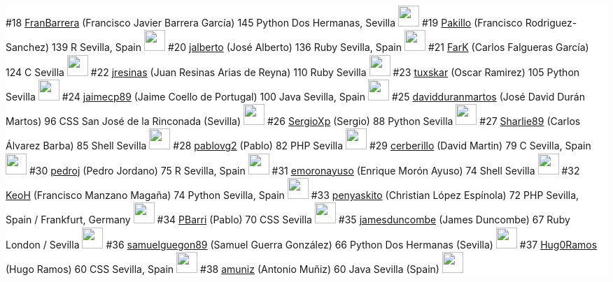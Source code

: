 <tr>  <th scope="row">#18</th>  <td><a href="https://github.com/FranBarrera">FranBarrera</a> (Francisco Javier Barrera García)</td>  <td>145</td>  <td>Python</td>  <td>Dos Hermanas, Sevilla</td>  <td><img width="30" height="30" src="https://avatars1.githubusercontent.com/u/6429335?v=3&s=400"></td></tr>
<tr>  <th scope="row">#19</th>  <td><a href="https://github.com/Pakillo">Pakillo</a> (Francisco Rodriguez-Sanchez)</td>  <td>139</td>  <td>R</td>  <td>Sevilla, Spain</td>  <td><img width="30" height="30" src="https://avatars2.githubusercontent.com/u/1597843?v=3&s=400"></td></tr>
<tr>  <th scope="row">#20</th>  <td><a href="https://github.com/jalberto">jalberto</a> (José Alberto)</td>  <td>136</td>  <td>Ruby</td>  <td>Sevilla, Spain</td>  <td><img width="30" height="30" src="https://avatars2.githubusercontent.com/u/99927?v=3&s=400"></td></tr>
<tr>  <th scope="row">#21</th>  <td><a href="https://github.com/FarK">FarK</a> (Carlos Falgueras García)</td>  <td>124</td>  <td>C</td>  <td>Sevilla</td>  <td><img width="30" height="30" src="https://avatars0.githubusercontent.com/u/402162?v=3&s=400"></td></tr>
<tr>  <th scope="row">#22</th>  <td><a href="https://github.com/jresinas">jresinas</a> (Juan Resinas Arias de Reyna)</td>  <td>110</td>  <td>Ruby</td>  <td>Sevilla</td>  <td><img width="30" height="30" src="https://avatars0.githubusercontent.com/u/4234310?v=3&s=400"></td></tr>
<tr>  <th scope="row">#23</th>  <td><a href="https://github.com/tuxskar">tuxskar</a> (Oscar Ramirez)</td>  <td>105</td>  <td>Python</td>  <td>Sevilla</td>  <td><img width="30" height="30" src="https://avatars1.githubusercontent.com/u/576885?v=3&s=400"></td></tr>
<tr>  <th scope="row">#24</th>  <td><a href="https://github.com/jaimecp89">jaimecp89</a> (Jaime Coello de Portugal)</td>  <td>100</td>  <td>Java</td>  <td>Sevilla, Spain</td>  <td><img width="30" height="30" src="https://avatars3.githubusercontent.com/u/2514856?v=3&s=400"></td></tr>
<tr>  <th scope="row">#25</th>  <td><a href="https://github.com/davidduranmartos">davidduranmartos</a> (José David Durán Martos)</td>  <td>96</td>  <td>CSS</td>  <td>San José de la Rinconada (Sevilla)</td>  <td><img width="30" height="30" src="https://avatars1.githubusercontent.com/u/2537641?v=3&s=400"></td></tr>
<tr>  <th scope="row">#26</th>  <td><a href="https://github.com/SergioXp">SergioXp</a> (Sergio)</td>  <td>88</td>  <td>Python</td>  <td>Sevilla</td>  <td><img width="30" height="30" src="https://avatars3.githubusercontent.com/u/538397?v=3&s=400"></td></tr>
<tr>  <th scope="row">#27</th>  <td><a href="https://github.com/Sharlie89">Sharlie89</a> (Carlos Álvarez Barba)</td>  <td>85</td>  <td>Shell</td>  <td>Sevilla</td>  <td><img width="30" height="30" src="https://avatars1.githubusercontent.com/u/6009121?v=3&s=400"></td></tr>
<tr>  <th scope="row">#28</th>  <td><a href="https://github.com/pablovg2">pablovg2</a> (Pablo)</td>  <td>82</td>  <td>PHP</td>  <td>Sevilla</td>  <td><img width="30" height="30" src="https://avatars1.githubusercontent.com/u/322535?v=3&s=400"></td></tr>
<tr>  <th scope="row">#29</th>  <td><a href="https://github.com/cerberillo">cerberillo</a> (David Martin)</td>  <td>79</td>  <td>C</td>  <td>Sevilla, Spain</td>  <td><img width="30" height="30" src="https://avatars1.githubusercontent.com/u/422329?v=3&s=400"></td></tr>
<tr>  <th scope="row">#30</th>  <td><a href="https://github.com/pedroj">pedroj</a> (Pedro Jordano)</td>  <td>75</td>  <td>R</td>  <td>Sevilla, Spain</td>  <td><img width="30" height="30" src="https://avatars2.githubusercontent.com/u/1200554?v=3&s=400"></td></tr>
<tr>  <th scope="row">#31</th>  <td><a href="https://github.com/emoronayuso">emoronayuso</a> (Enrique Morón Ayuso)</td>  <td>74</td>  <td>Shell</td>  <td>Sevilla</td>  <td><img width="30" height="30" src="https://avatars0.githubusercontent.com/u/6775087?v=3&s=400"></td></tr>
<tr>  <th scope="row">#32</th>  <td><a href="https://github.com/KeoH">KeoH</a> (Francisco Manzano Magaña)</td>  <td>74</td>  <td>Python</td>  <td>Sevilla, Spain</td>  <td><img width="30" height="30" src="https://avatars2.githubusercontent.com/u/2354162?v=3&s=400"></td></tr>
<tr>  <th scope="row">#33</th>  <td><a href="https://github.com/penyaskito">penyaskito</a> (Christian López Espínola)</td>  <td>72</td>  <td>PHP</td>  <td>Sevilla, Spain / Frankfurt, Germany</td>  <td><img width="30" height="30" src="https://avatars2.githubusercontent.com/u/516163?v=3&s=400"></td></tr>
<tr>  <th scope="row">#34</th>  <td><a href="https://github.com/PBarri">PBarri</a> (Pablo)</td>  <td>70</td>  <td>CSS</td>  <td>Sevilla</td>  <td><img width="30" height="30" src="https://avatars1.githubusercontent.com/u/6834088?v=3&s=400"></td></tr>
<tr>  <th scope="row">#35</th>  <td><a href="https://github.com/jamesduncombe">jamesduncombe</a> (James Duncombe)</td>  <td>67</td>  <td>Ruby</td>  <td>London / Sevilla</td>  <td><img width="30" height="30" src="https://avatars3.githubusercontent.com/u/410683?v=3&s=400"></td></tr>
<tr>  <th scope="row">#36</th>  <td><a href="https://github.com/samuelguegon89">samuelguegon89</a> (Samuel Guerra González)</td>  <td>66</td>  <td>Python</td>  <td>Dos Hermanas (Sevilla)</td>  <td><img width="30" height="30" src="https://avatars2.githubusercontent.com/u/6471300?v=3&s=400"></td></tr>
<tr>  <th scope="row">#37</th>  <td><a href="https://github.com/Hug0Ramos">Hug0Ramos</a> (Hugo Ramos)</td>  <td>60</td>  <td>CSS</td>  <td>Sevilla, Spain</td>  <td><img width="30" height="30" src="https://avatars2.githubusercontent.com/u/7566900?v=3&s=400"></td></tr>
<tr>  <th scope="row">#38</th>  <td><a href="https://github.com/amuniz">amuniz</a> (Antonio Muñiz)</td>  <td>60</td>  <td>Java</td>  <td>Sevilla (Spain)</td>  <td><img width="30" height="30" src="https://avatars3.githubusercontent.com/u/1017585?v=3&s=400"></td></tr>